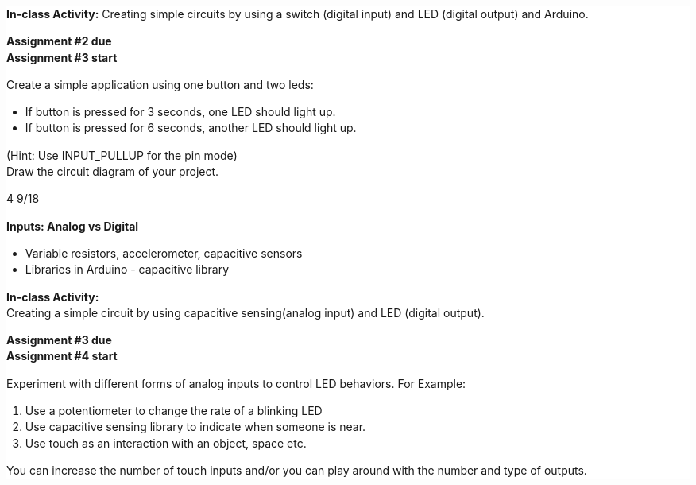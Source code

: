 </ul>
<p>
<strong>In-class Activity:</strong>
Creating simple circuits by using a switch (digital input) and LED (digital output) and Arduino.
</p>
</td>

<td valign = "top">
<strong>Assignment #2 due</strong><br>
<strong>Assignment #3 start</strong>
<p>
Create a simple application using one button and two leds:
<ul>
<li>If button is pressed for 3 seconds, one LED should light up.</li>
<li>If button is pressed for 6 seconds, another LED should light up.</li>
</ul>
</p>
<p>
(Hint: Use INPUT_PULLUP for the pin mode)<br>
Draw the circuit diagram of your project.
</p>
</td>
</tr>



<tr>
<td valign="top">
4
</td>

<td valign="top">
9/18
</td>

<td valign="top">
<p>
<strong>Inputs: Analog vs Digital</strong>
<ul>
<li>Variable resistors, accelerometer, capacitive sensors</li>
<li>Libraries in Arduino - capacitive library</li>
</ul>
</p>
<p>
<strong>In-class Activity:</strong><br>
Creating a simple circuit by using capacitive sensing(analog input) and LED (digital output).
</p>
</td>

<td valign = "top">
<strong>Assignment #3 due</strong><br>
<strong>Assignment #4 start</strong>
<p>
Experiment with different forms of analog inputs to control LED behaviors. For Example:
<ol>
<li>Use a potentiometer to change the rate of a blinking LED</li>
<li>Use capacitive sensing library to indicate when someone is near.</li>
<li>Use touch as an interaction with an object, space etc.</li>
</ol>
</p>
<p>
You can increase the number of touch inputs and/or you can play around with the number and type of outputs.
</p>
</td>
</tr>
